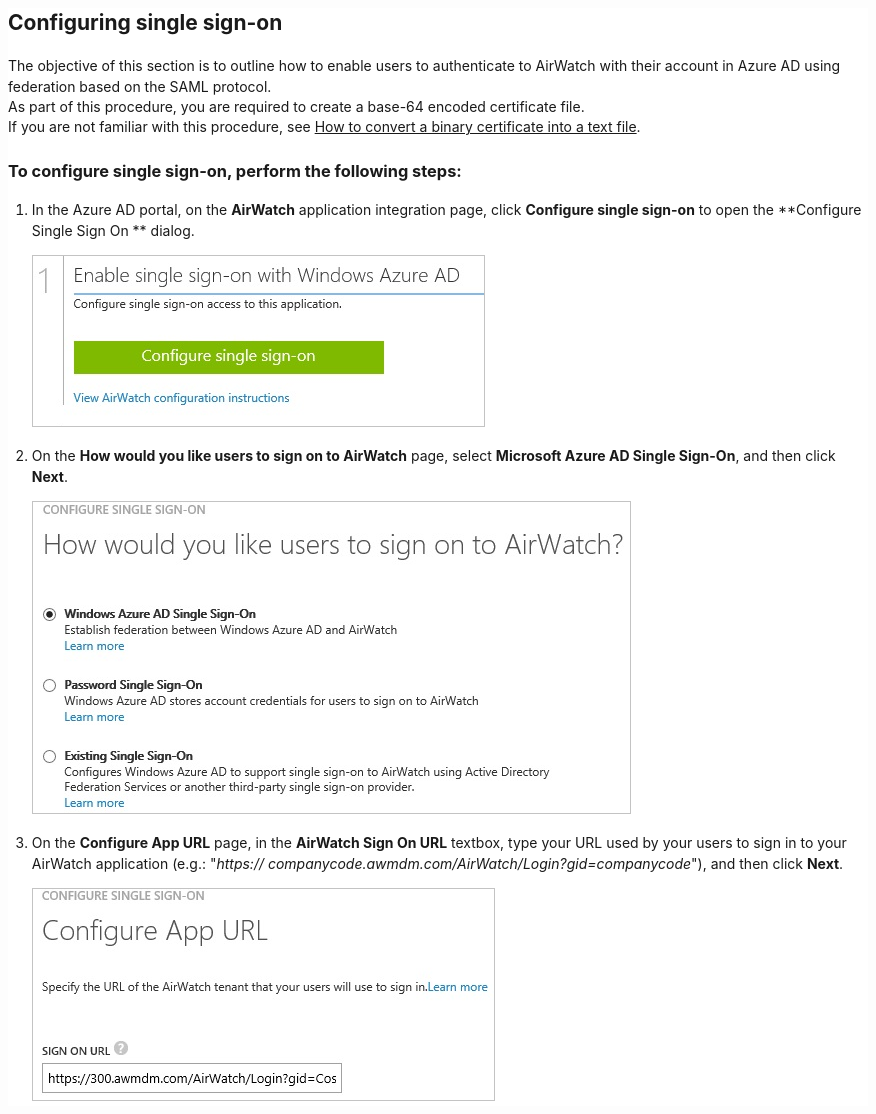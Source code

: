    ## Configuring single sign-on

The objective of this section is to outline how to enable users to authenticate to AirWatch with their account in Azure AD using federation based on the SAML protocol.  
As part of this procedure, you are required to create a base-64 encoded certificate file.  
If you are not familiar with this procedure, see [How to convert a binary certificate into a text file](http://youtu.be/PlgrzUZ-Y1o).

### To configure single sign-on, perform the following steps:
1. In the Azure AD portal, on the **AirWatch** application integration page, click **Configure single sign-on** to open the **Configure Single Sign On ** dialog.

   ![Configure Single Sign-On](./media/active-directory-saas-airwatch-tutorial/IC791916.png "Configure Single Sign-On")

2. On the **How would you like users to sign on to AirWatch** page, select **Microsoft Azure AD Single Sign-On**, and then click **Next**.

   ![Configure Single Sign-On](./media/active-directory-saas-airwatch-tutorial/IC791917.png "Configure Single Sign-On")

3. On the **Configure App URL** page, in the **AirWatch Sign On URL** textbox, type your URL used by your users to sign in to your AirWatch application (e.g.: "*https:// companycode.awmdm.com/AirWatch/Login?gid=companycode*"), and then click **Next**.

   ![Configure App URL](./media/active-directory-saas-airwatch-tutorial/IC791918.png "Configure App URL")
